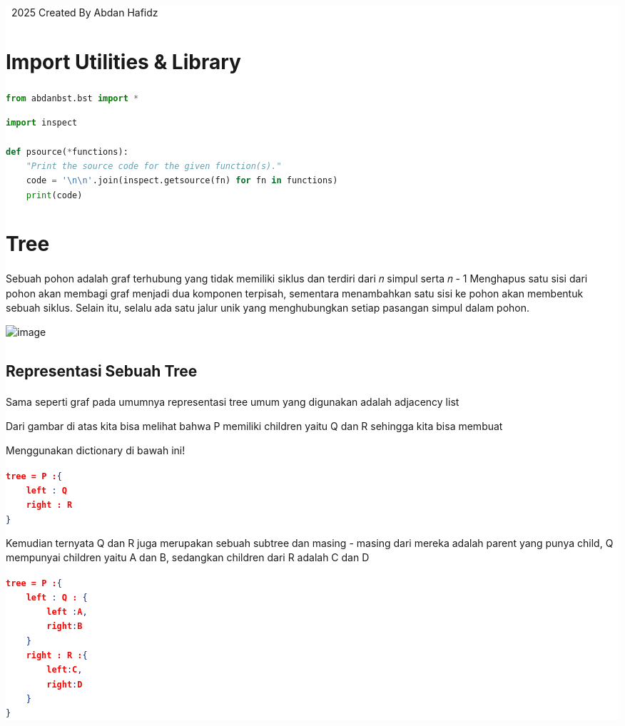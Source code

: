&nbsp; 2025 Created By Abdan Hafidz
# Import Utilities & Library


```python
from abdanbst.bst import *
```


```python
import inspect

def psource(*functions):
    "Print the source code for the given function(s)."
    code = '\n\n'.join(inspect.getsource(fn) for fn in functions)
    print(code)
```

# Tree

Sebuah pohon adalah graf terhubung yang tidak memiliki siklus dan terdiri dari 
𝑛 simpul serta  𝑛 - 1 Menghapus satu sisi dari pohon akan membagi graf menjadi dua komponen terpisah, sementara menambahkan satu sisi ke pohon akan membentuk sebuah siklus. Selain itu, selalu ada satu jalur unik yang menghubungkan setiap pasangan simpul dalam pohon.

![image](https://github.com/user-attachments/assets/3480dd62-ffd0-4ec6-afae-c46e5f622f67)


## Representasi Sebuah Tree

Sama seperti graf pada umumnya representasi tree umum yang digunakan adalah adjacency list

Dari gambar di atas kita bisa melihat bahwa P memiliki children yaitu Q dan R sehingga kita bisa membuat

Menggunakan dictionary di bawah ini!
```json
tree = P :{
    left : Q
    right : R
}
```

Kemudian ternyata Q dan R juga merupakan sebuah subtree dan masing - masing dari mereka adalah parent yang punya child, Q mempunyai children yaitu A dan B, sedangkan children dari R adalah C dan D

```json
tree = P :{
    left : Q : {
        left :A,
        right:B
    }
    right : R :{
        left:C,
        right:D
    }
}
```
